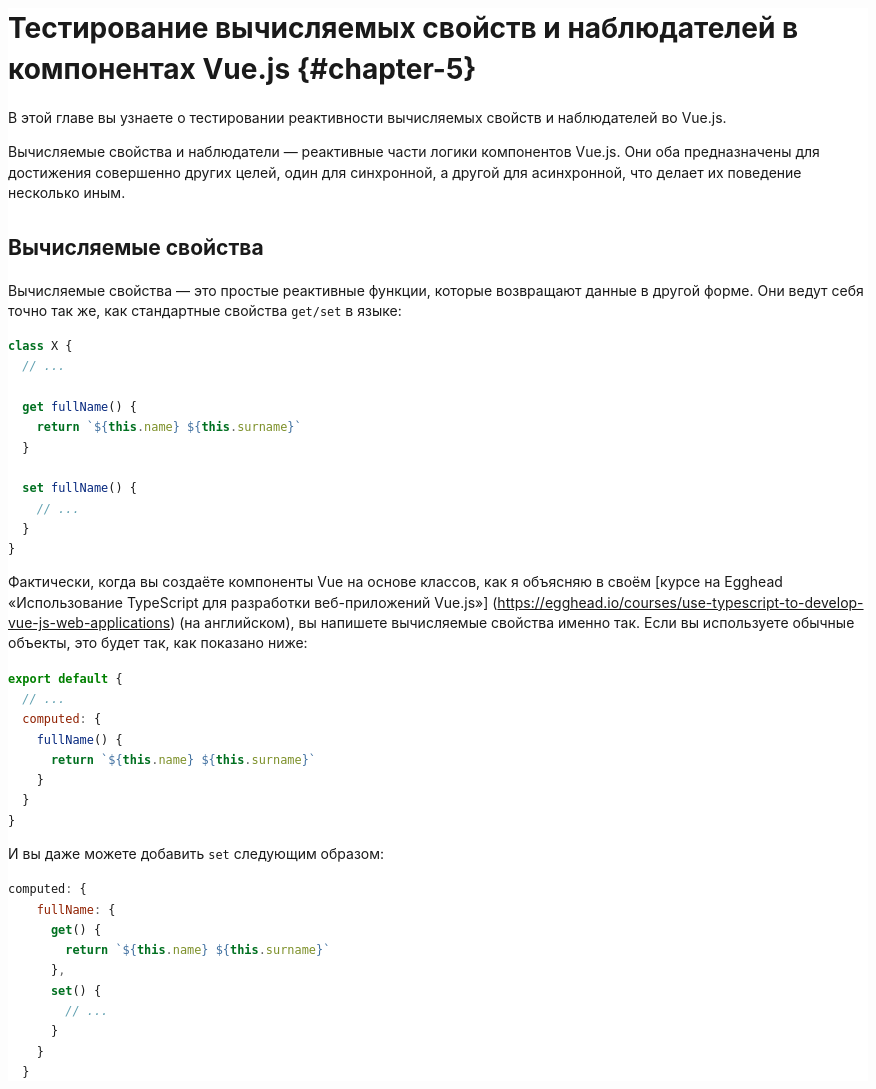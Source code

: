 # Тестирование вычисляемых свойств и наблюдателей в компонентах Vue.js {#chapter-5}

В этой главе вы узнаете о тестировании реактивности вычисляемых свойств и наблюдателей во Vue.js.

Вычисляемые свойства и наблюдатели — реактивные части логики компонентов Vue.js. Они оба предназначены для достижения совершенно других целей, один для синхронной, а другой для асинхронной, что делает их поведение несколько иным.

## Вычисляемые свойства

Вычисляемые свойства — это простые реактивные функции, которые возвращают данные в другой форме. Они ведут себя точно так же, как стандартные свойства `get/set` в языке:

```javascript
class X {
  // ...

  get fullName() {
    return `${this.name} ${this.surname}`
  }

  set fullName() {
    // ...
  }
}
```

Фактически, когда вы создаёте компоненты Vue на основе классов, как я объясняю в своём [курсе на Egghead «Использование TypeScript для разработки веб-приложений Vue.js»] (https://egghead.io/courses/use-typescript-to-develop-vue-js-web-applications) (на английском), вы напишете вычисляемые свойства именно так. Если вы используете обычные объекты, это будет так, как показано ниже:

```javascript
export default {
  // ...
  computed: {
    fullName() {
      return `${this.name} ${this.surname}`
    }
  }
}
```

И вы даже можете добавить `set` следующим образом:

```javascript
computed: {
    fullName: {
      get() {
        return `${this.name} ${this.surname}`
      },
      set() {
        // ...
      }
    }
  }
```
